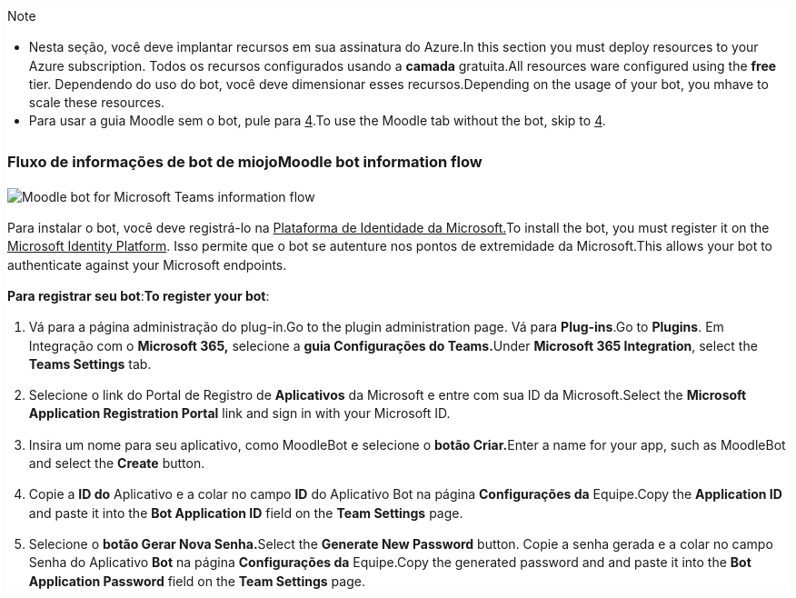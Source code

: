 > [!NOTE]
> * <span data-ttu-id="4f77f-218">Nesta seção, você deve implantar recursos em sua assinatura do Azure.</span><span class="sxs-lookup"><span data-stu-id="4f77f-218">In this section you must deploy resources to your Azure subscription.</span></span> <span data-ttu-id="4f77f-219">Todos os recursos configurados usando a **camada** gratuita.</span><span class="sxs-lookup"><span data-stu-id="4f77f-219">All resources ware configured using the **free** tier.</span></span> <span data-ttu-id="4f77f-220">Dependendo do uso do bot, você deve dimensionar esses recursos.</span><span class="sxs-lookup"><span data-stu-id="4f77f-220">Depending on the usage of your bot, you mhave to scale these resources.</span></span>
> * <span data-ttu-id="4f77f-221">Para usar a guia Moodle sem o bot, pule para [4](#4-deploy-your-microsoft-teams-app).</span><span class="sxs-lookup"><span data-stu-id="4f77f-221">To use the Moodle tab without the bot, skip to [4](#4-deploy-your-microsoft-teams-app).</span></span>

### <a name="moodle-bot-information-flow"></a><span data-ttu-id="4f77f-222">Fluxo de informações de bot de miojo</span><span class="sxs-lookup"><span data-stu-id="4f77f-222">Moodle bot information flow</span></span>

<img width="530px" src="../assets/images/MoodleBotInformationFlow.png" alt="Moodle bot for Microsoft Teams information flow" />

<span data-ttu-id="4f77f-223">Para instalar o bot, você deve registrá-lo na [Plataforma de Identidade da Microsoft.](https://identity.microsoft.com/Landing)</span><span class="sxs-lookup"><span data-stu-id="4f77f-223">To install the bot, you must register it on the [Microsoft Identity Platform](https://identity.microsoft.com/Landing).</span></span> <span data-ttu-id="4f77f-224">Isso permite que o bot se autenture nos pontos de extremidade da Microsoft.</span><span class="sxs-lookup"><span data-stu-id="4f77f-224">This allows your bot to authenticate against your Microsoft endpoints.</span></span> 

<span data-ttu-id="4f77f-225">**Para registrar seu bot**:</span><span class="sxs-lookup"><span data-stu-id="4f77f-225">**To register your bot**:</span></span>

1. <span data-ttu-id="4f77f-226">Vá para a página administração do plug-in.</span><span class="sxs-lookup"><span data-stu-id="4f77f-226">Go to the plugin administration page.</span></span> <span data-ttu-id="4f77f-227">Vá para **Plug-ins**.</span><span class="sxs-lookup"><span data-stu-id="4f77f-227">Go to **Plugins**.</span></span> <span data-ttu-id="4f77f-228">Em Integração com o **Microsoft 365,** selecione a **guia Configurações do Teams.**</span><span class="sxs-lookup"><span data-stu-id="4f77f-228">Under **Microsoft 365 Integration**, select the **Teams Settings** tab.</span></span>

1. <span data-ttu-id="4f77f-229">Selecione o link do Portal de Registro de **Aplicativos** da Microsoft e entre com sua ID da Microsoft.</span><span class="sxs-lookup"><span data-stu-id="4f77f-229">Select the **Microsoft Application Registration Portal** link and sign in with your Microsoft ID.</span></span>

1. <span data-ttu-id="4f77f-230">Insira um nome para seu aplicativo, como MoodleBot e selecione o **botão Criar.**</span><span class="sxs-lookup"><span data-stu-id="4f77f-230">Enter a name for your app, such as MoodleBot and select the **Create** button.</span></span>

1. <span data-ttu-id="4f77f-231">Copie a **ID do** Aplicativo e a colar no campo **ID** do Aplicativo Bot na página **Configurações da** Equipe.</span><span class="sxs-lookup"><span data-stu-id="4f77f-231">Copy the **Application ID** and paste it into the **Bot Application ID** field on the **Team Settings** page.</span></span>

1. <span data-ttu-id="4f77f-232">Selecione o **botão Gerar Nova Senha.**</span><span class="sxs-lookup"><span data-stu-id="4f77f-232">Select the **Generate New Password** button.</span></span> <span data-ttu-id="4f77f-233">Copie a senha gerada e a colar no campo Senha do Aplicativo **Bot** na página **Configurações da** Equipe.</span><span class="sxs-lookup"><span data-stu-id="4f77f-233">Copy the generated password and and paste it into the **Bot Application Password** field on the **Team Settings** page.</span></span>
